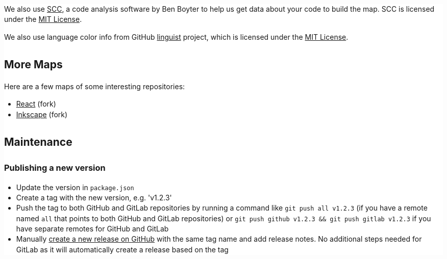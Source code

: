 We also use [SCC](https://github.com/boyter/scc), a code analysis software by Ben Boyter to help us get data about your code to build the map. SCC is licensed under the [MIT License](LICENSE.scc.md).

We also use language color info from GitHub [linguist](https://github.com/github-linguist/linguist) project, which is licensed under the [MIT License](LICENSE.linguist.md).

## More Maps

Here are a few maps of some interesting repositories:

- [React](https://gitterragame.github.io/sample-repo-huge-and-old-react/) (fork)
- [Inkscape](https://gitterra.gitlab.io/large-and-old/) (fork)

## Maintenance

### Publishing a new version

- Update the version in `package.json`
- Create a tag with the new version, e.g. 'v1.2.3'
- Push the tag to both GitHub and GitLab repositories by running a command like `git push all v1.2.3` (if you have a remote named `all` that points to both GitHub and GitLab repositories) or `git push github v1.2.3 && git push gitlab v1.2.3` if you have separate remotes for GitHub and GitLab
- Manually [create a new release on GitHub](https://github.com/GitTerraGame/Play-GitTerra-Action/releases) with the same tag name and add release notes. No additional steps needed for GitLab as it will automatically create a release based on the tag
